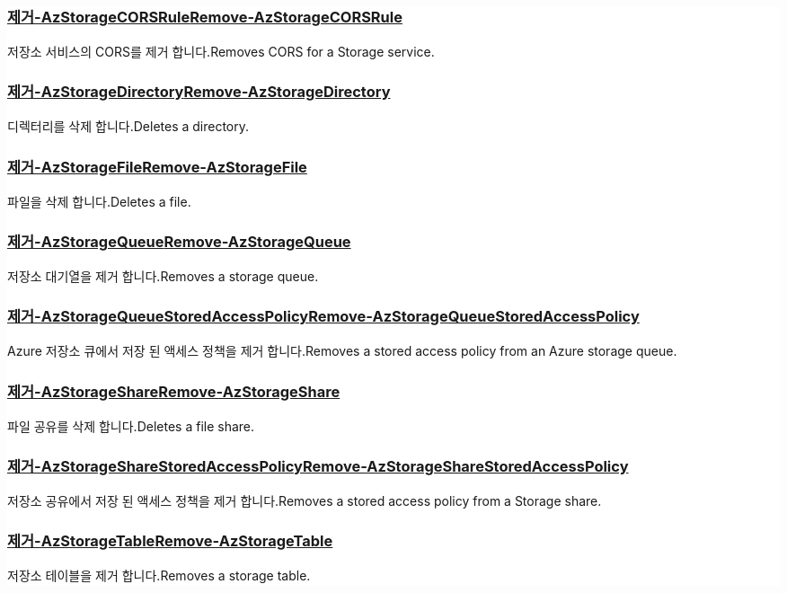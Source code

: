 ### [<span data-ttu-id="127ac-252">제거-AzStorageCORSRule</span><span class="sxs-lookup"><span data-stu-id="127ac-252">Remove-AzStorageCORSRule</span></span>](Remove-AzStorageCORSRule.md)
<span data-ttu-id="127ac-253">저장소 서비스의 CORS를 제거 합니다.</span><span class="sxs-lookup"><span data-stu-id="127ac-253">Removes CORS for a Storage service.</span></span>

### [<span data-ttu-id="127ac-254">제거-AzStorageDirectory</span><span class="sxs-lookup"><span data-stu-id="127ac-254">Remove-AzStorageDirectory</span></span>](Remove-AzStorageDirectory.md)
<span data-ttu-id="127ac-255">디렉터리를 삭제 합니다.</span><span class="sxs-lookup"><span data-stu-id="127ac-255">Deletes a directory.</span></span>

### [<span data-ttu-id="127ac-256">제거-AzStorageFile</span><span class="sxs-lookup"><span data-stu-id="127ac-256">Remove-AzStorageFile</span></span>](Remove-AzStorageFile.md)
<span data-ttu-id="127ac-257">파일을 삭제 합니다.</span><span class="sxs-lookup"><span data-stu-id="127ac-257">Deletes a file.</span></span>

### [<span data-ttu-id="127ac-258">제거-AzStorageQueue</span><span class="sxs-lookup"><span data-stu-id="127ac-258">Remove-AzStorageQueue</span></span>](Remove-AzStorageQueue.md)
<span data-ttu-id="127ac-259">저장소 대기열을 제거 합니다.</span><span class="sxs-lookup"><span data-stu-id="127ac-259">Removes a storage queue.</span></span>

### [<span data-ttu-id="127ac-260">제거-AzStorageQueueStoredAccessPolicy</span><span class="sxs-lookup"><span data-stu-id="127ac-260">Remove-AzStorageQueueStoredAccessPolicy</span></span>](Remove-AzStorageQueueStoredAccessPolicy.md)
<span data-ttu-id="127ac-261">Azure 저장소 큐에서 저장 된 액세스 정책을 제거 합니다.</span><span class="sxs-lookup"><span data-stu-id="127ac-261">Removes a stored access policy from an Azure storage queue.</span></span>

### [<span data-ttu-id="127ac-262">제거-AzStorageShare</span><span class="sxs-lookup"><span data-stu-id="127ac-262">Remove-AzStorageShare</span></span>](Remove-AzStorageShare.md)
<span data-ttu-id="127ac-263">파일 공유를 삭제 합니다.</span><span class="sxs-lookup"><span data-stu-id="127ac-263">Deletes a file share.</span></span>

### [<span data-ttu-id="127ac-264">제거-AzStorageShareStoredAccessPolicy</span><span class="sxs-lookup"><span data-stu-id="127ac-264">Remove-AzStorageShareStoredAccessPolicy</span></span>](Remove-AzStorageShareStoredAccessPolicy.md)
<span data-ttu-id="127ac-265">저장소 공유에서 저장 된 액세스 정책을 제거 합니다.</span><span class="sxs-lookup"><span data-stu-id="127ac-265">Removes a stored access policy from a Storage share.</span></span>

### [<span data-ttu-id="127ac-266">제거-AzStorageTable</span><span class="sxs-lookup"><span data-stu-id="127ac-266">Remove-AzStorageTable</span></span>](Remove-AzStorageTable.md)
<span data-ttu-id="127ac-267">저장소 테이블을 제거 합니다.</span><span class="sxs-lookup"><span data-stu-id="127ac-267">Removes a storage table.</span></span>
